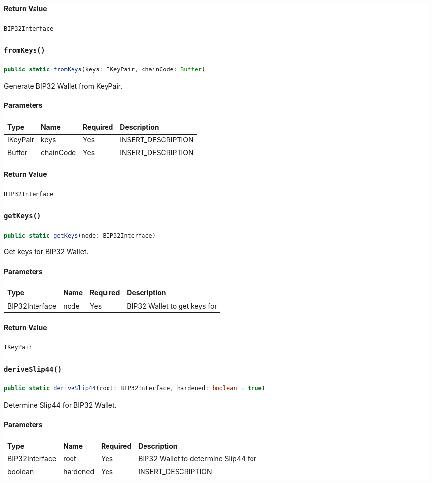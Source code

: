 #### Return Value

`BIP32Interface`

### `fromKeys()`

```typescript
public static fromKeys(keys: IKeyPair, chainCode: Buffer)
```

Generate BIP32 Wallet from KeyPair.

#### Parameters

| Type | Name | Required | Description |
| :--- | :--- | :--- | :--- |
| IKeyPair | keys | Yes | INSERT_DESCRIPTION |
| Buffer | chainCode | Yes | INSERT_DESCRIPTION |

#### Return Value

`BIP32Interface`

### `getKeys()`

```typescript
public static getKeys(node: BIP32Interface)
```

Get keys for BIP32 Wallet.

#### Parameters

| Type | Name | Required | Description |
| :--- | :--- | :--- | :--- |
| BIP32Interface | node | Yes | BIP32 Wallet to get keys for |

#### Return Value

`IKeyPair`

### `deriveSlip44()`

```typescript
public static deriveSlip44(root: BIP32Interface, hardened: boolean = true)
```

Determine Slip44 for BIP32 Wallet.

#### Parameters

| Type | Name | Required | Description |
| :--- | :--- | :--- | :--- |
| BIP32Interface | root | Yes | BIP32 Wallet to determine Slip44 for |
| boolean | hardened | Yes | INSERT_DESCRIPTION |

